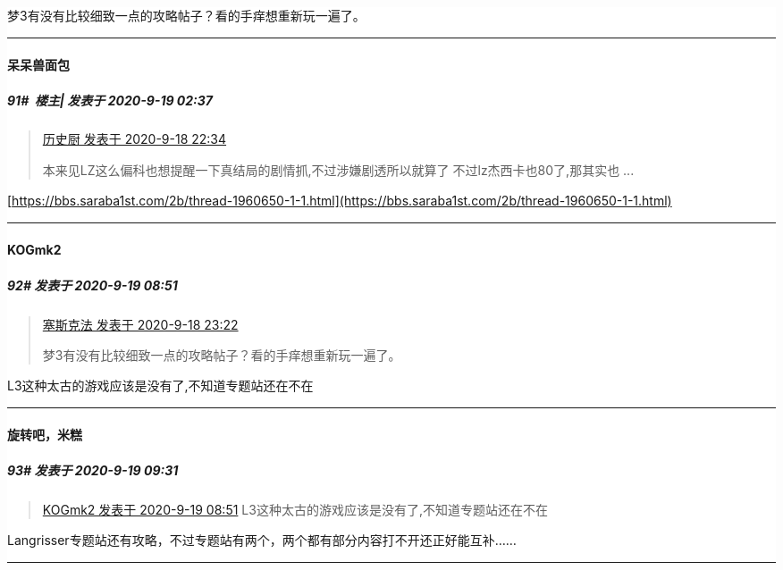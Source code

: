 


梦3有没有比较细致一点的攻略帖子？看的手痒想重新玩一遍了。







-----

####  呆呆兽面包  
##### 91#         楼主| 发表于 2020-9-19 02:37



<blockquote><a href="httphttps://bbs.saraba1st.com/2b/forum.php?mod=redirect&amp;goto=findpost&amp;pid=48781549&amp;ptid=1959929" target="_blank">历史厨 发表于 2020-9-18 22:34</a>

本来见LZ这么偏科也想提醒一下真结局的剧情抓,不过涉嫌剧透所以就算了 不过lz杰西卡也80了,那其实也 ...</blockquote>
[https://bbs.saraba1st.com/2b/thread-1960650-1-1.html](https://bbs.saraba1st.com/2b/thread-1960650-1-1.html)







-----

####  KOGmk2  
##### 92#       发表于 2020-9-19 08:51



<blockquote><a href="httphttps://bbs.saraba1st.com/2b/forum.php?mod=redirect&amp;goto=findpost&amp;pid=48781971&amp;ptid=1959929" target="_blank">塞斯克法 发表于 2020-9-18 23:22</a>

梦3有没有比较细致一点的攻略帖子？看的手痒想重新玩一遍了。</blockquote>
L3这种太古的游戏应该是没有了,不知道专题站还在不在







-----

####  旋转吧，米糕  
##### 93#       发表于 2020-9-19 09:31



<blockquote><a href="httphttps://bbs.saraba1st.com/2b/forum.php?mod=redirect&amp;goto=findpost&amp;pid=48783770&amp;ptid=1959929" target="_blank">KOGmk2 发表于 2020-9-19 08:51</a>
L3这种太古的游戏应该是没有了,不知道专题站还在不在</blockquote>
Langrisser专题站还有攻略，不过专题站有两个，两个都有部分内容打不开还正好能互补……







-----
